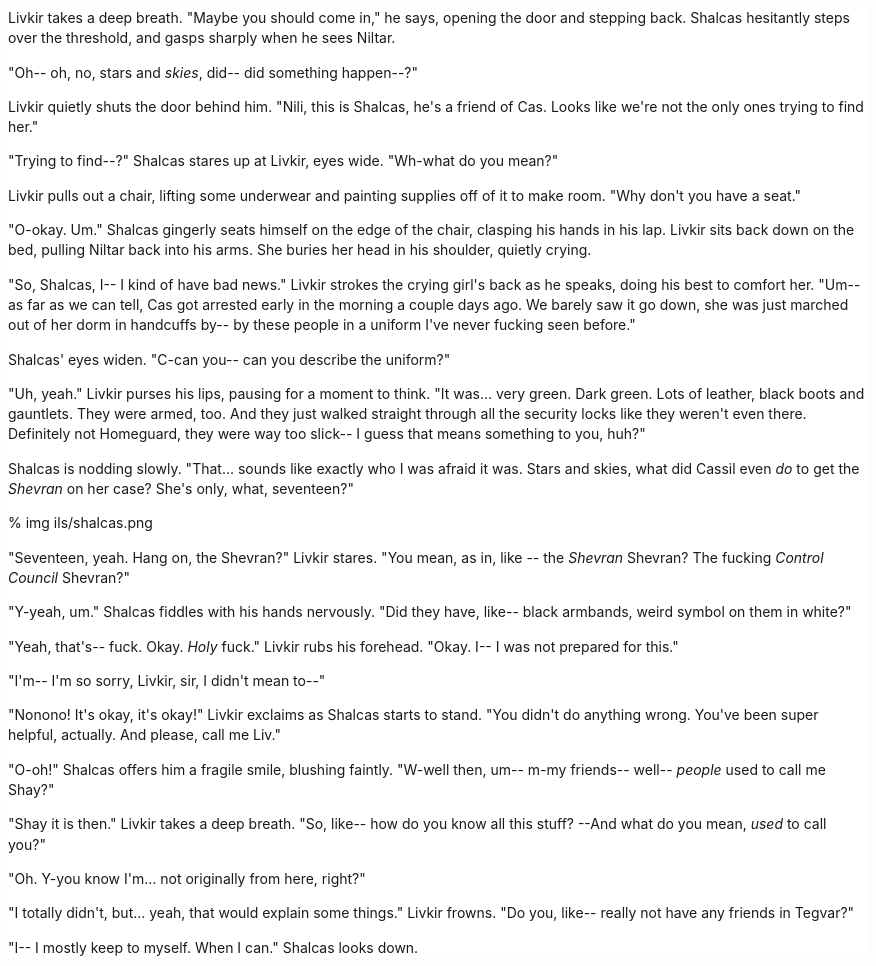 Livkir takes a deep breath. "Maybe you should come in," he says, opening the door and stepping back. Shalcas hesitantly steps over the threshold, and gasps sharply when he sees Niltar.

"Oh-- oh, no, stars and *skies*, did-- did something happen--?"

Livkir quietly shuts the door behind him. "Nili, this is Shalcas, he's a friend of Cas. Looks like we're not the only ones trying to find her."

"Trying to find--?" Shalcas stares up at Livkir, eyes wide. "Wh-what do you mean?"

Livkir pulls out a chair, lifting some underwear and painting supplies off of it to make room. "Why don't you have a seat."

"O-okay. Um." Shalcas gingerly seats himself on the edge of the chair, clasping his hands in his lap. Livkir sits back down on the bed, pulling Niltar back into his arms. She buries her head in his shoulder, quietly crying.

"So, Shalcas, I-- I kind of have bad news." Livkir strokes the crying girl's back as he speaks, doing his best to comfort her. "Um-- as far as we can tell, Cas got arrested early in the morning a couple days ago. We barely saw it go down, she was just marched out of her dorm in handcuffs by-- by these people in a uniform I've never fucking seen before."

Shalcas' eyes widen. "C-can you-- can you describe the uniform?"

"Uh, yeah." Livkir purses his lips, pausing for a moment to think. "It was… very green. Dark green. Lots of leather, black boots and gauntlets. They were armed, too. And they just walked straight through all the security locks like they weren't even there. Definitely not Homeguard, they were way too slick-- I guess that means something to you, huh?"

Shalcas is nodding slowly. "That… sounds like exactly who I was afraid it was. Stars and skies, what did Cassil even *do* to get the *Shevran* on her case? She's only, what, seventeen?"

% img ils/shalcas.png

"Seventeen, yeah. Hang on, the Shevran?" Livkir stares. "You mean, as in, like -- the *Shevran* Shevran? The fucking *Control Council* Shevran?"

"Y-yeah, um." Shalcas fiddles with his hands nervously. "Did they have, like-- black armbands, weird symbol on them in white?"

"Yeah, that's-- fuck. Okay. *Holy* fuck." Livkir rubs his forehead. "Okay. I-- I was not prepared for this."

"I'm-- I'm so sorry, Livkir, sir, I didn't mean to--"

"Nonono! It's okay, it's okay!" Livkir exclaims as Shalcas starts to stand. "You didn't do anything wrong. You've been super helpful, actually. And please, call me Liv."

"O-oh!" Shalcas offers him a fragile smile, blushing faintly. "W-well then, um-- m-my friends-- well-- *people* used to call me Shay?"

"Shay it is then." Livkir takes a deep breath. "So, like-- how do you know all this stuff? --And what do you mean, *used* to call you?"

"Oh. Y-you know I'm… not originally from here, right?"

"I totally didn't, but… yeah, that would explain some things." Livkir frowns. "Do you, like-- really not have any friends in Tegvar?"

"I-- I mostly keep to myself. When I can." Shalcas looks down.
